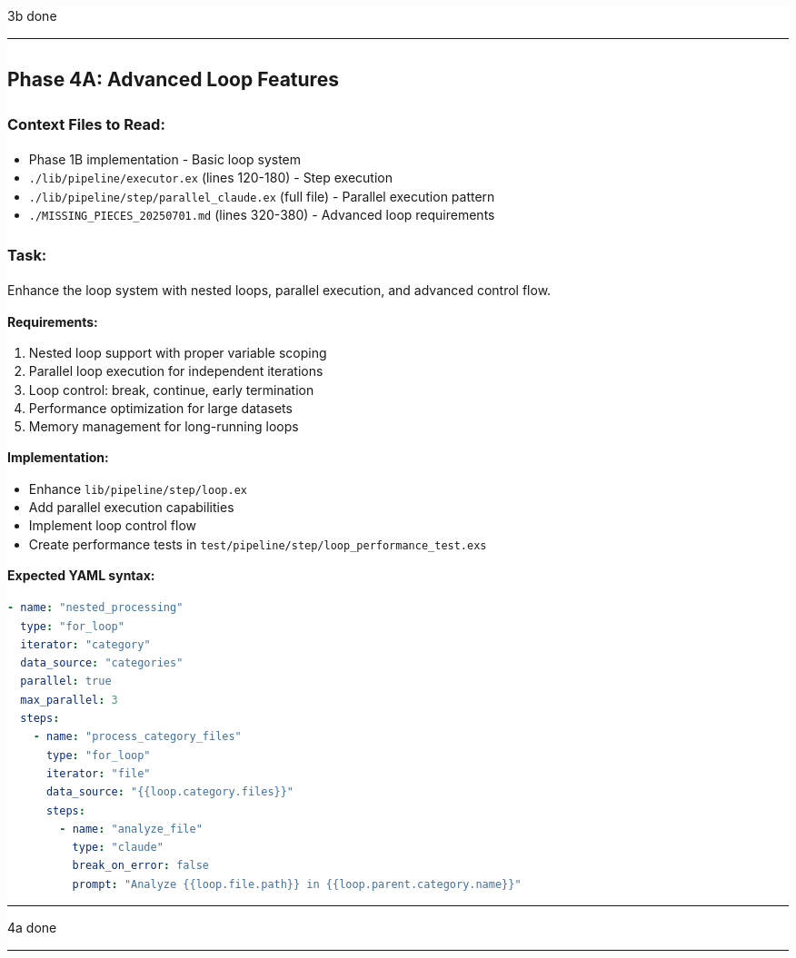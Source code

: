 3b done

---

## Phase 4A: Advanced Loop Features

### Context Files to Read:
- Phase 1B implementation - Basic loop system
- `./lib/pipeline/executor.ex` (lines 120-180) - Step execution
- `./lib/pipeline/step/parallel_claude.ex` (full file) - Parallel execution pattern
- `./MISSING_PIECES_20250701.md` (lines 320-380) - Advanced loop requirements

### Task:
Enhance the loop system with nested loops, parallel execution, and advanced control flow.

**Requirements:**
1. Nested loop support with proper variable scoping
2. Parallel loop execution for independent iterations
3. Loop control: break, continue, early termination
4. Performance optimization for large datasets
5. Memory management for long-running loops

**Implementation:**
- Enhance `lib/pipeline/step/loop.ex`
- Add parallel execution capabilities
- Implement loop control flow
- Create performance tests in `test/pipeline/step/loop_performance_test.exs`

**Expected YAML syntax:**
```yaml
- name: "nested_processing"
  type: "for_loop"
  iterator: "category"
  data_source: "categories"
  parallel: true
  max_parallel: 3
  steps:
    - name: "process_category_files"
      type: "for_loop"
      iterator: "file"
      data_source: "{{loop.category.files}}"
      steps:
        - name: "analyze_file"
          type: "claude"
          break_on_error: false
          prompt: "Analyze {{loop.file.path}} in {{loop.parent.category.name}}"
```

---
4a done

---
